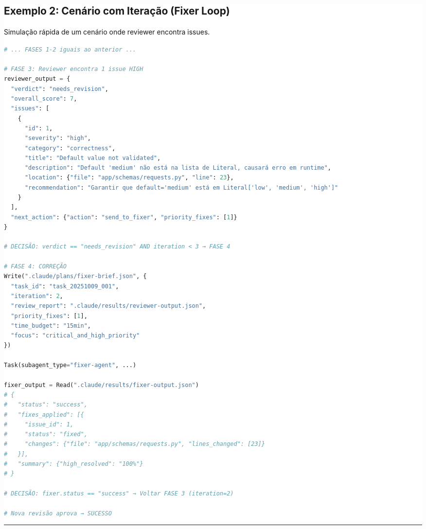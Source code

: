 ## Exemplo 2: Cenário com Iteração (Fixer Loop)

Simulação rápida de um cenário onde reviewer encontra issues.

```python
# ... FASES 1-2 iguais ao anterior ...

# FASE 3: Reviewer encontra 1 issue HIGH
reviewer_output = {
  "verdict": "needs_revision",
  "overall_score": 7,
  "issues": [
    {
      "id": 1,
      "severity": "high",
      "category": "correctness",
      "title": "Default value not validated",
      "description": "Default 'medium' não está na lista de Literal, causará erro em runtime",
      "location": {"file": "app/schemas/requests.py", "line": 23},
      "recommendation": "Garantir que default='medium' está em Literal['low', 'medium', 'high']"
    }
  ],
  "next_action": {"action": "send_to_fixer", "priority_fixes": [1]}
}

# DECISÃO: verdict == "needs_revision" AND iteration < 3 → FASE 4

# FASE 4: CORREÇÃO
Write(".claude/plans/fixer-brief.json", {
  "task_id": "task_20251009_001",
  "iteration": 2,
  "review_report": ".claude/results/reviewer-output.json",
  "priority_fixes": [1],
  "time_budget": "15min",
  "focus": "critical_and_high_priority"
})

Task(subagent_type="fixer-agent", ...)

fixer_output = Read(".claude/results/fixer-output.json")
# {
#   "status": "success",
#   "fixes_applied": [{
#     "issue_id": 1,
#     "status": "fixed",
#     "changes": {"file": "app/schemas/requests.py", "lines_changed": [23]}
#   }],
#   "summary": {"high_resolved": "100%"}
# }

# DECISÃO: fixer.status == "success" → Voltar FASE 3 (iteration=2)

# Nova revisão aprova → SUCESSO
```

---